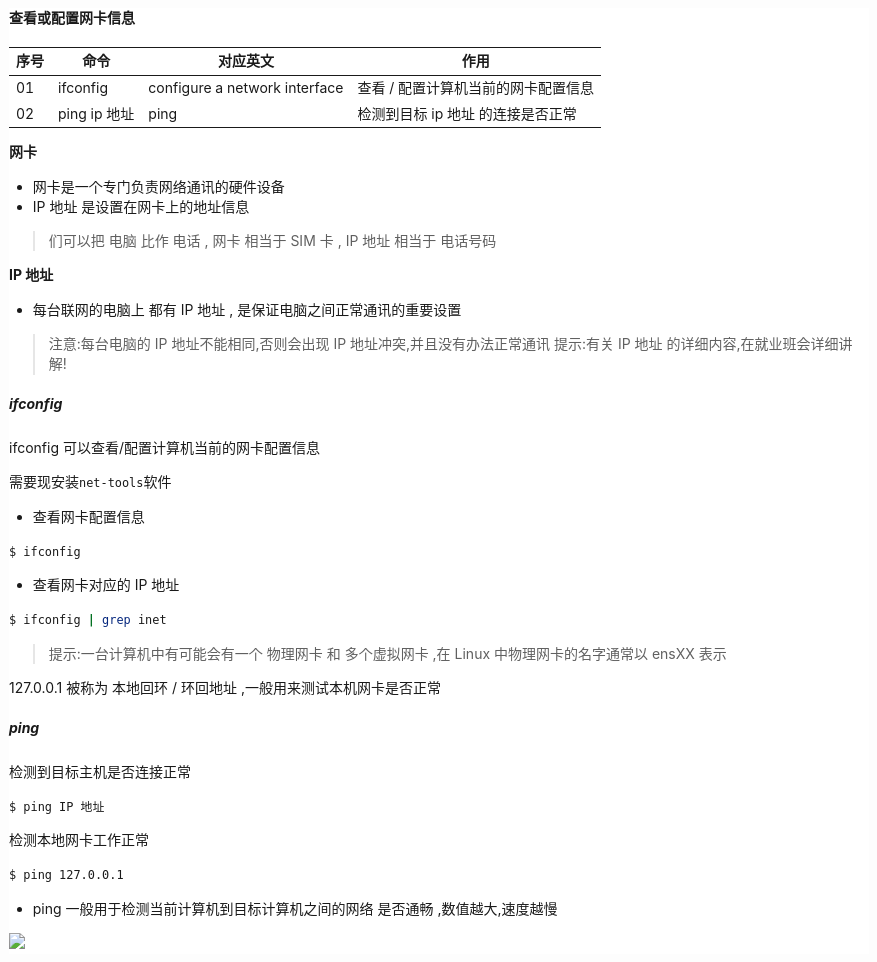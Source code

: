 #### 查看或配置网卡信息

| 序号 | 命令         | 对应英文                      | 作用                                |
|------|--------------|-------------------------------|-------------------------------------|
| 01   | ifconfig     | configure a network interface | 查看 / 配置计算机当前的网卡配置信息 |
| 02   | ping ip 地址 | ping                          | 检测到目标 ip 地址 的连接是否正常   |

**网卡**

+ 网卡是一个专门负责网络通讯的硬件设备
+ IP 地址 是设置在网卡上的地址信息

> 们可以把 电脑 比作 电话 , 网卡 相当于 SIM 卡 , IP 地址 相当于 电话号码

**IP 地址**

+ 每台联网的电脑上 都有 IP 地址 , 是保证电脑之间正常通讯的重要设置

> 注意:每台电脑的 IP 地址不能相同,否则会出现 IP 地址冲突,并且没有办法正常通讯
提示:有关 IP 地址 的详细内容,在就业班会详细讲解!

##### ifconfig

ifconfig 可以查看/配置计算机当前的网卡配置信息

需要现安装`net-tools`软件

+ 查看网卡配置信息

```bash
$ ifconfig
```

+ 查看网卡对应的 IP 地址

```bash
$ ifconfig | grep inet
```
> 提示:一台计算机中有可能会有一个 物理网卡 和 多个虚拟网卡 ,在 Linux 中物理网卡的名字通常以 ensXX 表示

  127.0.0.1 被称为 本地回环 / 环回地址 ,一般用来测试本机网卡是否正常

##### ping

检测到目标主机是否连接正常

```bash
$ ping IP 地址
```

检测本地网卡工作正常

```bash
$ ping 127.0.0.1
```

+ ping 一般用于检测当前计算机到目标计算机之间的网络 是否通畅 ,数值越大,速度越慢

![](0001.png)
